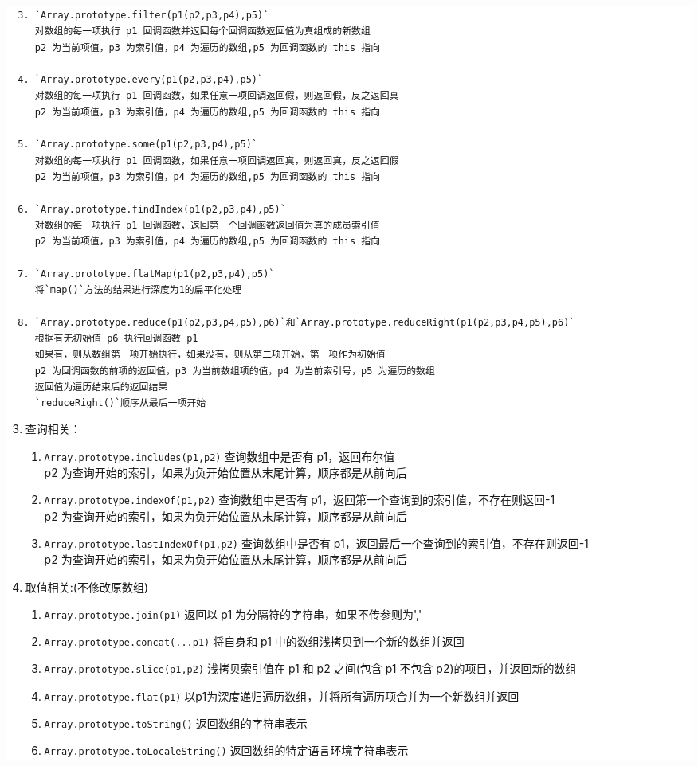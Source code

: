       3. `Array.prototype.filter(p1(p2,p3,p4),p5)`
         对数组的每一项执行 p1 回调函数并返回每个回调函数返回值为真组成的新数组
         p2 为当前项值，p3 为索引值，p4 为遍历的数组,p5 为回调函数的 this 指向

      4. `Array.prototype.every(p1(p2,p3,p4),p5)`
         对数组的每一项执行 p1 回调函数，如果任意一项回调返回假，则返回假，反之返回真
         p2 为当前项值，p3 为索引值，p4 为遍历的数组,p5 为回调函数的 this 指向

      5. `Array.prototype.some(p1(p2,p3,p4),p5)`
         对数组的每一项执行 p1 回调函数，如果任意一项回调返回真，则返回真，反之返回假
         p2 为当前项值，p3 为索引值，p4 为遍历的数组,p5 为回调函数的 this 指向

      6. `Array.prototype.findIndex(p1(p2,p3,p4),p5)`
         对数组的每一项执行 p1 回调函数，返回第一个回调函数返回值为真的成员索引值
         p2 为当前项值，p3 为索引值，p4 为遍历的数组,p5 为回调函数的 this 指向

      7. `Array.prototype.flatMap(p1(p2,p3,p4),p5)`
         将`map()`方法的结果进行深度为1的扁平化处理

      8. `Array.prototype.reduce(p1(p2,p3,p4,p5),p6)`和`Array.prototype.reduceRight(p1(p2,p3,p4,p5),p6)`
         根据有无初始值 p6 执行回调函数 p1  
         如果有，则从数组第一项开始执行，如果没有，则从第二项开始，第一项作为初始值
         p2 为回调函数的前项的返回值，p3 为当前数组项的值，p4 为当前索引号，p5 为遍历的数组
         返回值为遍历结束后的返回结果
         `reduceRight()`顺序从最后一项开始

   3. 查询相关：

      1. `Array.prototype.includes(p1,p2)`
         查询数组中是否有 p1，返回布尔值  
         p2 为查询开始的索引，如果为负开始位置从末尾计算，顺序都是从前向后

      2. `Array.prototype.indexOf(p1,p2)`
         查询数组中是否有 p1，返回第一个查询到的索引值，不存在则返回-1  
         p2 为查询开始的索引，如果为负开始位置从末尾计算，顺序都是从前向后

      3. `Array.prototype.lastIndexOf(p1,p2)`
         查询数组中是否有 p1，返回最后一个查询到的索引值，不存在则返回-1  
         p2 为查询开始的索引，如果为负开始位置从末尾计算，顺序都是从前向后


   4. 取值相关:(不修改原数组)

      1. `Array.prototype.join(p1)`
         返回以 p1 为分隔符的字符串，如果不传参则为','

      2. `Array.prototype.concat(...p1)`
         将自身和 p1 中的数组浅拷贝到一个新的数组并返回

      3. `Array.prototype.slice(p1,p2)`
         浅拷贝索引值在 p1 和 p2 之间(包含 p1 不包含 p2)的项目，并返回新的数组

      4. `Array.prototype.flat(p1)`
         以p1为深度递归遍历数组，并将所有遍历项合并为一个新数组并返回

      5. `Array.prototype.toString()`
         返回数组的字符串表示

      6.  `Array.prototype.toLocaleString()`
         返回数组的特定语言环境字符串表示

